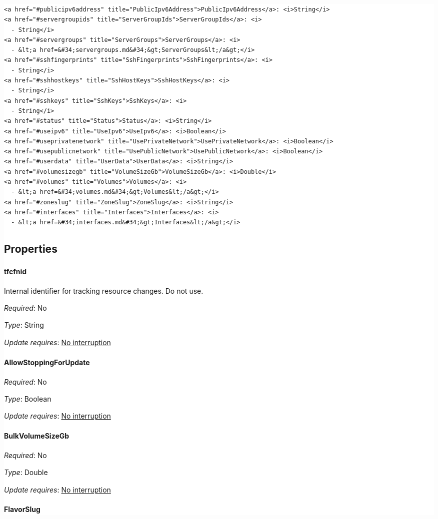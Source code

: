     <a href="#publicipv6address" title="PublicIpv6Address">PublicIpv6Address</a>: <i>String</i>
    <a href="#servergroupids" title="ServerGroupIds">ServerGroupIds</a>: <i>
      - String</i>
    <a href="#servergroups" title="ServerGroups">ServerGroups</a>: <i>
      - &lt;a href=&#34;servergroups.md&#34;&gt;ServerGroups&lt;/a&gt;</i>
    <a href="#sshfingerprints" title="SshFingerprints">SshFingerprints</a>: <i>
      - String</i>
    <a href="#sshhostkeys" title="SshHostKeys">SshHostKeys</a>: <i>
      - String</i>
    <a href="#sshkeys" title="SshKeys">SshKeys</a>: <i>
      - String</i>
    <a href="#status" title="Status">Status</a>: <i>String</i>
    <a href="#useipv6" title="UseIpv6">UseIpv6</a>: <i>Boolean</i>
    <a href="#useprivatenetwork" title="UsePrivateNetwork">UsePrivateNetwork</a>: <i>Boolean</i>
    <a href="#usepublicnetwork" title="UsePublicNetwork">UsePublicNetwork</a>: <i>Boolean</i>
    <a href="#userdata" title="UserData">UserData</a>: <i>String</i>
    <a href="#volumesizegb" title="VolumeSizeGb">VolumeSizeGb</a>: <i>Double</i>
    <a href="#volumes" title="Volumes">Volumes</a>: <i>
      - &lt;a href=&#34;volumes.md&#34;&gt;Volumes&lt;/a&gt;</i>
    <a href="#zoneslug" title="ZoneSlug">ZoneSlug</a>: <i>String</i>
    <a href="#interfaces" title="Interfaces">Interfaces</a>: <i>
      - &lt;a href=&#34;interfaces.md&#34;&gt;Interfaces&lt;/a&gt;</i>
</pre>

## Properties

#### tfcfnid

Internal identifier for tracking resource changes. Do not use.

_Required_: No

_Type_: String

_Update requires_: [No interruption](https://docs.aws.amazon.com/AWSCloudFormation/latest/UserGuide/using-cfn-updating-stacks-update-behaviors.html#update-no-interrupt)

#### AllowStoppingForUpdate

_Required_: No

_Type_: Boolean

_Update requires_: [No interruption](https://docs.aws.amazon.com/AWSCloudFormation/latest/UserGuide/using-cfn-updating-stacks-update-behaviors.html#update-no-interrupt)

#### BulkVolumeSizeGb

_Required_: No

_Type_: Double

_Update requires_: [No interruption](https://docs.aws.amazon.com/AWSCloudFormation/latest/UserGuide/using-cfn-updating-stacks-update-behaviors.html#update-no-interrupt)

#### FlavorSlug
